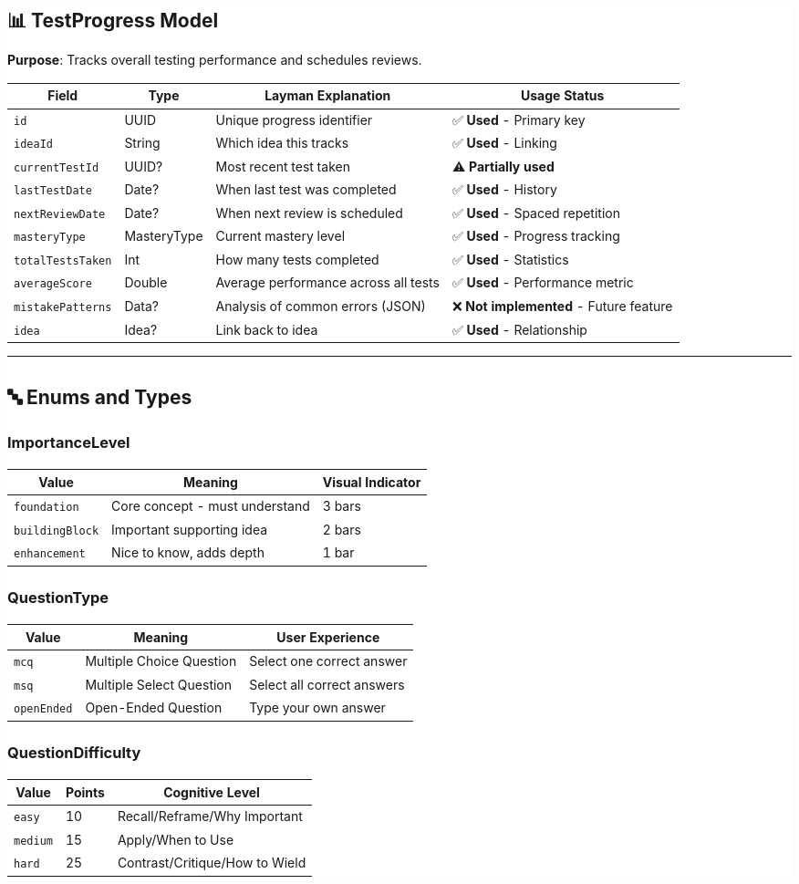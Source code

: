 
## 📊 TestProgress Model
**Purpose**: Tracks overall testing performance and schedules reviews.

| Field | Type | Layman Explanation | Usage Status |
|-------|------|-------------------|--------------|
| `id` | UUID | Unique progress identifier | ✅ **Used** - Primary key |
| `ideaId` | String | Which idea this tracks | ✅ **Used** - Linking |
| `currentTestId` | UUID? | Most recent test taken | ⚠️ **Partially used** |
| `lastTestDate` | Date? | When last test was completed | ✅ **Used** - History |
| `nextReviewDate` | Date? | When next review is scheduled | ✅ **Used** - Spaced repetition |
| `masteryType` | MasteryType | Current mastery level | ✅ **Used** - Progress tracking |
| `totalTestsTaken` | Int | How many tests completed | ✅ **Used** - Statistics |
| `averageScore` | Double | Average performance across all tests | ✅ **Used** - Performance metric |
| `mistakePatterns` | Data? | Analysis of common errors (JSON) | ❌ **Not implemented** - Future feature |
| `idea` | Idea? | Link back to idea | ✅ **Used** - Relationship |

---

## 🔤 Enums and Types

### ImportanceLevel
| Value | Meaning | Visual Indicator |
|-------|---------|-----------------|
| `foundation` | Core concept - must understand | 3 bars |
| `buildingBlock` | Important supporting idea | 2 bars |
| `enhancement` | Nice to know, adds depth | 1 bar |

### QuestionType
| Value | Meaning | User Experience |
|-------|---------|----------------|
| `mcq` | Multiple Choice Question | Select one correct answer |
| `msq` | Multiple Select Question | Select all correct answers |
| `openEnded` | Open-Ended Question | Type your own answer |

### QuestionDifficulty
| Value | Points | Cognitive Level |
|-------|--------|-----------------|
| `easy` | 10 | Recall/Reframe/Why Important |
| `medium` | 15 | Apply/When to Use |
| `hard` | 25 | Contrast/Critique/How to Wield |
